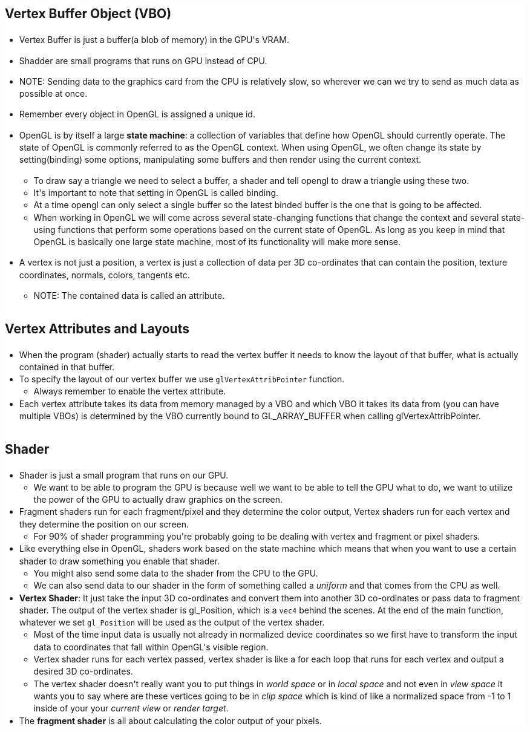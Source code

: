 ## Vertex Buffer Object (VBO)

- Vertex Buffer is just a buffer(a blob of memory) in the GPU's VRAM.
- Shadder are small programs that runs on GPU instead of CPU.
- NOTE: Sending data to the graphics card from the CPU is relatively slow, so wherever we can we try to send as much data as possible at once.
- Remember every object in OpenGL is assigned a unique id.

- OpenGL is by itself a large **state machine**: a collection of variables that define how OpenGL should currently operate. The state of OpenGL is commonly referred to as the OpenGL context. When using OpenGL, we often change its state by setting(binding) some options, manipulating some buffers and then render using the current context.

  - To draw say a triangle we need to select a buffer, a shader and tell opengl to draw a triangle using these two.
  - It's important to note that setting in OpenGL is called binding.
  - At a time opengl can only select a single buffer so the latest binded buffer is the one that is going to be affected.
  - When working in OpenGL we will come across several state-changing functions that change the context and several state-using functions that perform some operations based on the current state of OpenGL. As long as you keep in mind that OpenGL is basically one large state machine, most of its functionality will make more sense.

- A vertex is not just a position, a vertex is just a collection of data per 3D co-ordinates that can contain the position, texture coordinates, normals, colors, tangents etc.
  - NOTE: The contained data is called an attribute.

## Vertex Attributes and Layouts

- When the program (shader) actually starts to read the vertex buffer it needs to know the layout of that buffer, what is actually contained in that buffer.
- To specify the layout of our vertex buffer we use `glVertexAttribPointer` function.
  - Always remember to enable the vertex attribute.
- Each vertex attribute takes its data from memory managed by a VBO and which VBO it takes its data from (you can have multiple VBOs) is determined by the VBO currently bound to GL_ARRAY_BUFFER when calling glVertexAttribPointer.

## Shader

- Shader is just a small program that runs on our GPU.
  - We want to be able to program the GPU is because well we want to be able to tell the GPU what to do, we want to utilize the power of the GPU to actually draw graphics on the screen.
- Fragment shaders run for each fragment/pixel and they determine the color output, Vertex shaders run for each vertex and they determine the position on our screen.
  - For 90% of shader programming you're probably going to be dealing with vertex and fragment or pixel shaders.
- Like everything else in OpenGL, shaders work based on the state machine which means that when you want to use a certain shader to draw something you enable that shader.
  - You might also send some data to the shader from the CPU to the GPU.
  - We can also send data to our shader in the form of something called a _uniform_ and that comes from the CPU as well.
- **Vertex Shader**: It just take the input 3D co-ordinates and convert them into another 3D co-ordinates or pass data to fragment shader. The output of the vertex shader is gl_Position, which is a `vec4` behind the scenes. At the end of the main function, whatever we set `gl_Position` will be used as the output of the vertex shader.
  - Most of the time input data is usually not already in normalized device coordinates so we first have to transform the input data to coordinates that fall within OpenGL's visible region.
  - Vertex shader runs for each vertex passed, vertex shader is like a for each loop that runs for each vertex and output a desired 3D co-ordinates.
  - The vertex shader doesn't really want you to put things in _world space_ or in _local space_ and not even in _view space_ it wants you to say where are these vertices going to be in _clip space_ which is kind of like a normalized space from -1 to 1 inside of your your _current view_ or _render target_.
- The **fragment shader** is all about calculating the color output of your pixels.
